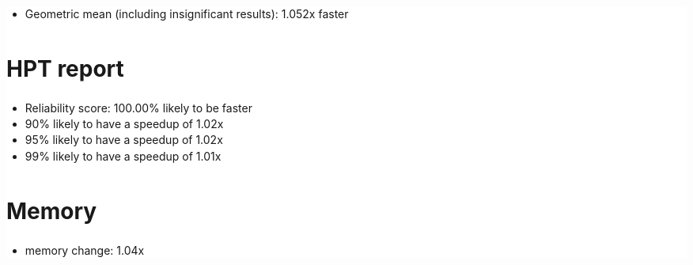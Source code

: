 - Geometric mean (including insignificant results): 1.052x faster

# HPT report

- Reliability score: 100.00% likely to be faster
- 90% likely to have a speedup of 1.02x
- 95% likely to have a speedup of 1.02x
- 99% likely to have a speedup of 1.01x

# Memory
- memory change: 1.04x